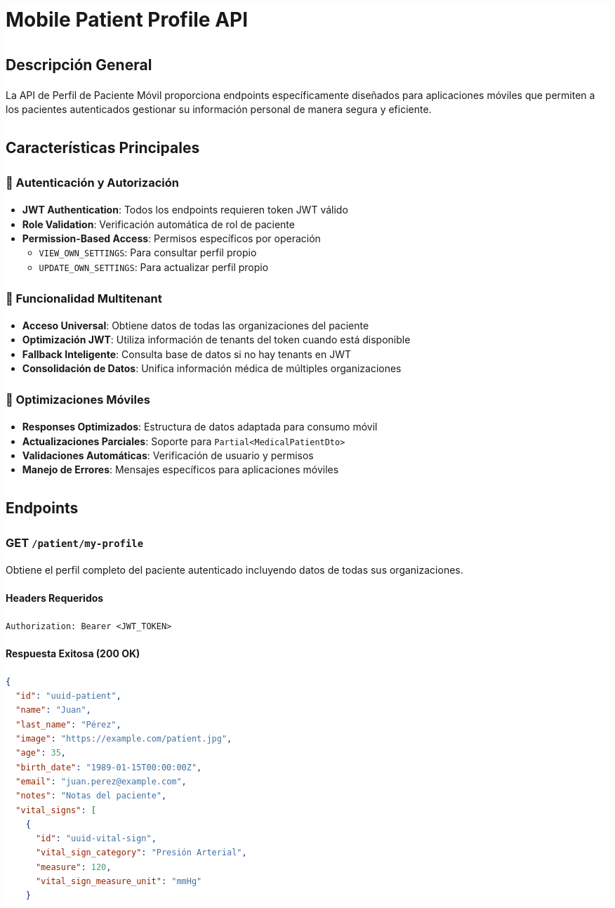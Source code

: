 # Mobile Patient Profile API

## Descripción General

La API de Perfil de Paciente Móvil proporciona endpoints específicamente diseñados para aplicaciones móviles que permiten a los pacientes autenticados gestionar su información personal de manera segura y eficiente.

## Características Principales

### 🔐 Autenticación y Autorización

- **JWT Authentication**: Todos los endpoints requieren token JWT válido
- **Role Validation**: Verificación automática de rol de paciente
- **Permission-Based Access**: Permisos específicos por operación
  - `VIEW_OWN_SETTINGS`: Para consultar perfil propio
  - `UPDATE_OWN_SETTINGS`: Para actualizar perfil propio

### 🏢 Funcionalidad Multitenant

- **Acceso Universal**: Obtiene datos de todas las organizaciones del paciente
- **Optimización JWT**: Utiliza información de tenants del token cuando está disponible
- **Fallback Inteligente**: Consulta base de datos si no hay tenants en JWT
- **Consolidación de Datos**: Unifica información médica de múltiples organizaciones

### 📱 Optimizaciones Móviles

- **Responses Optimizados**: Estructura de datos adaptada para consumo móvil
- **Actualizaciones Parciales**: Soporte para `Partial<MedicalPatientDto>`
- **Validaciones Automáticas**: Verificación de usuario y permisos
- **Manejo de Errores**: Mensajes específicos para aplicaciones móviles

## Endpoints

### GET `/patient/my-profile`

Obtiene el perfil completo del paciente autenticado incluyendo datos de todas sus organizaciones.

#### Headers Requeridos

```
Authorization: Bearer <JWT_TOKEN>
```

#### Respuesta Exitosa (200 OK)

```json
{
  "id": "uuid-patient",
  "name": "Juan",
  "last_name": "Pérez",
  "image": "https://example.com/patient.jpg",
  "age": 35,
  "birth_date": "1989-01-15T00:00:00Z",
  "email": "juan.perez@example.com",
  "notes": "Notas del paciente",
  "vital_signs": [
    {
      "id": "uuid-vital-sign",
      "vital_sign_category": "Presión Arterial",
      "measure": 120,
      "vital_sign_measure_unit": "mmHg"
    }
```